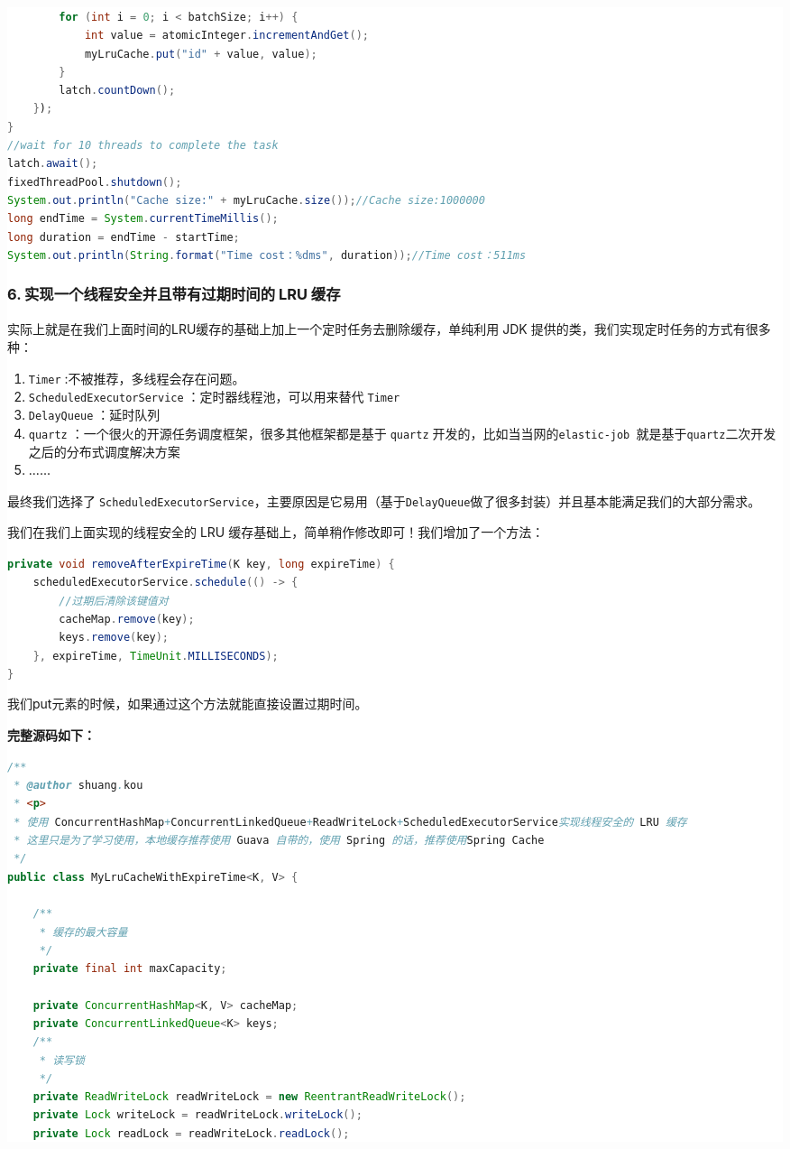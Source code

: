 ```java
        for (int i = 0; i < batchSize; i++) {
            int value = atomicInteger.incrementAndGet();
            myLruCache.put("id" + value, value);
        }
        latch.countDown();
    });
}
//wait for 10 threads to complete the task
latch.await();
fixedThreadPool.shutdown();
System.out.println("Cache size:" + myLruCache.size());//Cache size:1000000
long endTime = System.currentTimeMillis();
long duration = endTime - startTime;
System.out.println(String.format("Time cost：%dms", duration));//Time cost：511ms
```

### 6. 实现一个线程安全并且带有过期时间的 LRU 缓存

实际上就是在我们上面时间的LRU缓存的基础上加上一个定时任务去删除缓存，单纯利用 JDK 提供的类，我们实现定时任务的方式有很多种：

1. `Timer` :不被推荐，多线程会存在问题。
2. `ScheduledExecutorService` ：定时器线程池，可以用来替代 `Timer`
3. `DelayQueue` ：延时队列
4. `quartz` ：一个很火的开源任务调度框架，很多其他框架都是基于 `quartz` 开发的，比如当当网的`elastic-job `就是基于`quartz`二次开发之后的分布式调度解决方案 
5. ......

最终我们选择了  `ScheduledExecutorService`，主要原因是它易用（基于`DelayQueue`做了很多封装）并且基本能满足我们的大部分需求。

我们在我们上面实现的线程安全的 LRU 缓存基础上，简单稍作修改即可！我们增加了一个方法：

```java
private void removeAfterExpireTime(K key, long expireTime) {
    scheduledExecutorService.schedule(() -> {
        //过期后清除该键值对
        cacheMap.remove(key);
        keys.remove(key);
    }, expireTime, TimeUnit.MILLISECONDS);
}
```
我们put元素的时候，如果通过这个方法就能直接设置过期时间。


**完整源码如下：**

```java
/**
 * @author shuang.kou
 * <p>
 * 使用 ConcurrentHashMap+ConcurrentLinkedQueue+ReadWriteLock+ScheduledExecutorService实现线程安全的 LRU 缓存
 * 这里只是为了学习使用，本地缓存推荐使用 Guava 自带的，使用 Spring 的话，推荐使用Spring Cache
 */
public class MyLruCacheWithExpireTime<K, V> {

    /**
     * 缓存的最大容量
     */
    private final int maxCapacity;

    private ConcurrentHashMap<K, V> cacheMap;
    private ConcurrentLinkedQueue<K> keys;
    /**
     * 读写锁
     */
    private ReadWriteLock readWriteLock = new ReentrantReadWriteLock();
    private Lock writeLock = readWriteLock.writeLock();
    private Lock readLock = readWriteLock.readLock();

```